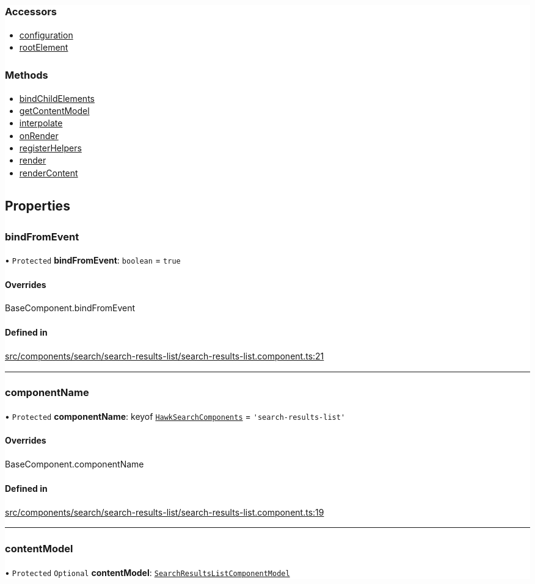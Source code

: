 ### Accessors

- [configuration](Components.SearchResultsListComponent.md#configuration)
- [rootElement](Components.SearchResultsListComponent.md#rootelement)

### Methods

- [bindChildElements](Components.SearchResultsListComponent.md#bindchildelements)
- [getContentModel](Components.SearchResultsListComponent.md#getcontentmodel)
- [interpolate](Components.SearchResultsListComponent.md#interpolate)
- [onRender](Components.SearchResultsListComponent.md#onrender)
- [registerHelpers](Components.SearchResultsListComponent.md#registerhelpers)
- [render](Components.SearchResultsListComponent.md#render)
- [renderContent](Components.SearchResultsListComponent.md#rendercontent)

## Properties

### bindFromEvent

• `Protected` **bindFromEvent**: `boolean` = `true`

#### Overrides

BaseComponent.bindFromEvent

#### Defined in

[src/components/search/search-results-list/search-results-list.component.ts:21](https://bitbucket.org/bridgelinedigital/frontend-handlebars-ui/src/db3ebfe/src/components/search/search-results-list/search-results-list.component.ts#lines-21)

___

### componentName

• `Protected` **componentName**: keyof [`HawkSearchComponents`](../interfaces/Models.HawkSearchComponents.md) = `'search-results-list'`

#### Overrides

BaseComponent.componentName

#### Defined in

[src/components/search/search-results-list/search-results-list.component.ts:19](https://bitbucket.org/bridgelinedigital/frontend-handlebars-ui/src/db3ebfe/src/components/search/search-results-list/search-results-list.component.ts#lines-19)

___

### contentModel

• `Protected` `Optional` **contentModel**: [`SearchResultsListComponentModel`](../interfaces/Models.SearchResultsListComponentModel.md)
